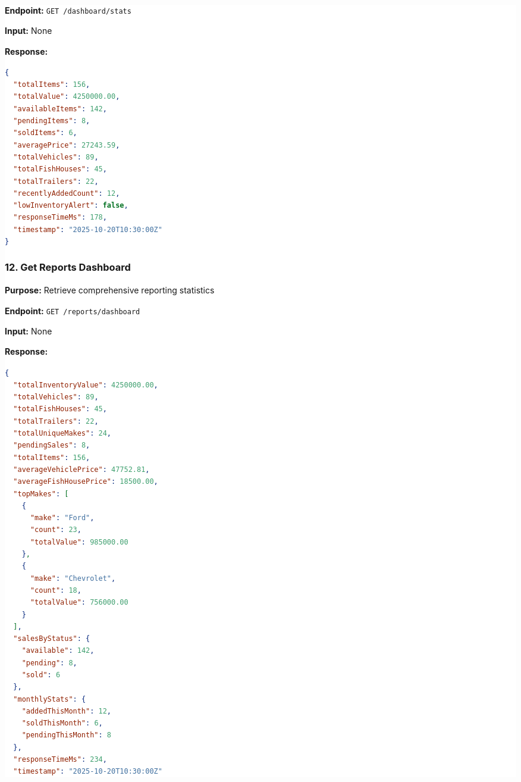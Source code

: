 **Endpoint:** `GET /dashboard/stats`

**Input:** None

**Response:**
```json
{
  "totalItems": 156,
  "totalValue": 4250000.00,
  "availableItems": 142,
  "pendingItems": 8,
  "soldItems": 6,
  "averagePrice": 27243.59,
  "totalVehicles": 89,
  "totalFishHouses": 45,
  "totalTrailers": 22,
  "recentlyAddedCount": 12,
  "lowInventoryAlert": false,
  "responseTimeMs": 178,
  "timestamp": "2025-10-20T10:30:00Z"
}
```

### 12. Get Reports Dashboard
**Purpose:** Retrieve comprehensive reporting statistics

**Endpoint:** `GET /reports/dashboard`

**Input:** None

**Response:**
```json
{
  "totalInventoryValue": 4250000.00,
  "totalVehicles": 89,
  "totalFishHouses": 45,
  "totalTrailers": 22,
  "totalUniqueMakes": 24,
  "pendingSales": 8,
  "totalItems": 156,
  "averageVehiclePrice": 47752.81,
  "averageFishHousePrice": 18500.00,
  "topMakes": [
    {
      "make": "Ford",
      "count": 23,
      "totalValue": 985000.00
    },
    {
      "make": "Chevrolet",
      "count": 18,
      "totalValue": 756000.00
    }
  ],
  "salesByStatus": {
    "available": 142,
    "pending": 8,
    "sold": 6
  },
  "monthlyStats": {
    "addedThisMonth": 12,
    "soldThisMonth": 6,
    "pendingThisMonth": 8
  },
  "responseTimeMs": 234,
  "timestamp": "2025-10-20T10:30:00Z"
```